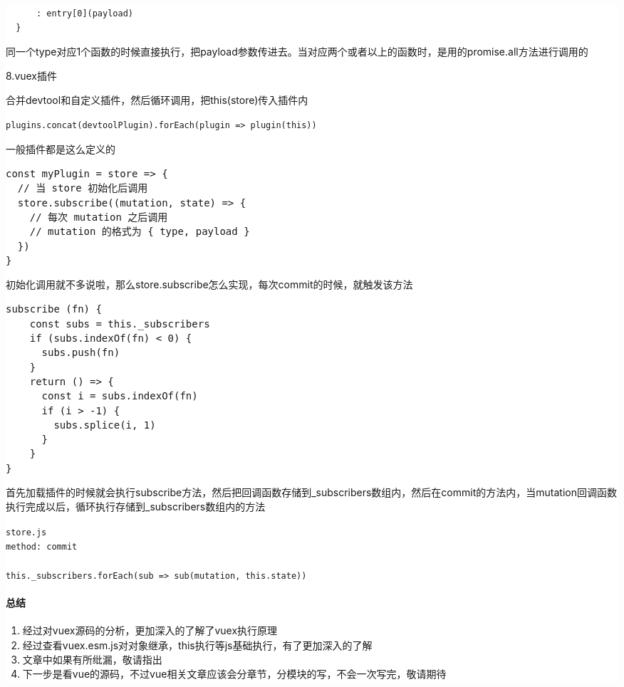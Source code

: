 ```
      : entry[0](payload)
  }
```
同一个type对应1个函数的时候直接执行，把payload参数传进去。当对应两个或者以上的函数时，是用的promise.all方法进行调用的


8.vuex插件

合并devtool和自定义插件，然后循环调用，把this(store)传入插件内

```
plugins.concat(devtoolPlugin).forEach(plugin => plugin(this))
```

一般插件都是这么定义的

<pre>
const myPlugin = store => {
  // 当 store 初始化后调用
  store.subscribe((mutation, state) => {
    // 每次 mutation 之后调用
    // mutation 的格式为 { type, payload }
  })
}
</pre>

初始化调用就不多说啦，那么store.subscribe怎么实现，每次commit的时候，就触发该方法

<pre>
subscribe (fn) {
    const subs = this._subscribers
    if (subs.indexOf(fn) < 0) {
      subs.push(fn)
    }
    return () => {
      const i = subs.indexOf(fn)
      if (i > -1) {
        subs.splice(i, 1)
      }
    }
}
</pre>

首先加载插件的时候就会执行subscribe方法，然后把回调函数存储到_subscribers数组内，然后在commit的方法内，当mutation回调函数执行完成以后，循环执行存储到_subscribers数组内的方法

```
store.js
method: commit

this._subscribers.forEach(sub => sub(mutation, this.state))
```


#### 总结

1. 经过对vuex源码的分析，更加深入的了解了vuex执行原理
2. 经过查看vuex.esm.js对对象继承，this执行等js基础执行，有了更加深入的了解
3. 文章中如果有所纰漏，敬请指出 
4. 下一步是看vue的源码，不过vue相关文章应该会分章节，分模块的写，不会一次写完，敬请期待

